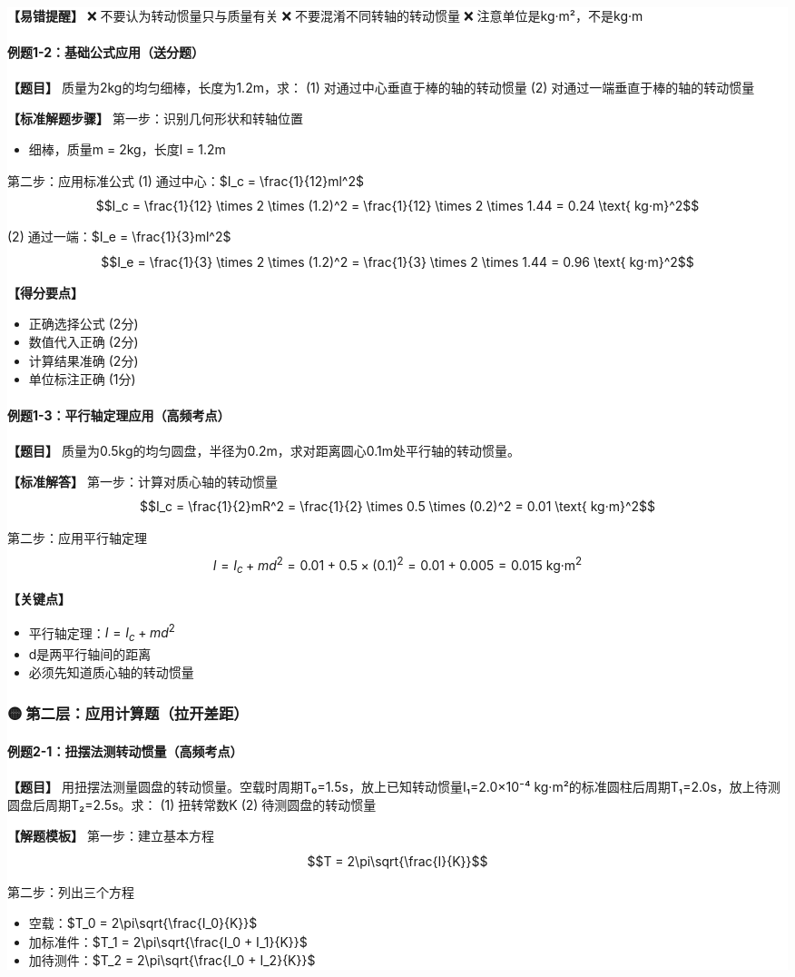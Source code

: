 **【易错提醒】**
❌ 不要认为转动惯量只与质量有关
❌ 不要混淆不同转轴的转动惯量
❌ 注意单位是kg·m²，不是kg·m

#### 例题1-2：基础公式应用（送分题）
**【题目】** 质量为2kg的均匀细棒，长度为1.2m，求：
(1) 对通过中心垂直于棒的轴的转动惯量
(2) 对通过一端垂直于棒的轴的转动惯量

**【标准解题步骤】**
第一步：识别几何形状和转轴位置
- 细棒，质量m = 2kg，长度l = 1.2m

第二步：应用标准公式
(1) 通过中心：$I_c = \frac{1}{12}ml^2$
$$I_c = \frac{1}{12} \times 2 \times (1.2)^2 = \frac{1}{12} \times 2 \times 1.44 = 0.24 \text{ kg·m}^2$$

(2) 通过一端：$I_e = \frac{1}{3}ml^2$
$$I_e = \frac{1}{3} \times 2 \times (1.2)^2 = \frac{1}{3} \times 2 \times 1.44 = 0.96 \text{ kg·m}^2$$

**【得分要点】**
- 正确选择公式 (2分)
- 数值代入正确 (2分)
- 计算结果准确 (2分)
- 单位标注正确 (1分)

#### 例题1-3：平行轴定理应用（高频考点）
**【题目】** 质量为0.5kg的均匀圆盘，半径为0.2m，求对距离圆心0.1m处平行轴的转动惯量。

**【标准解答】**
第一步：计算对质心轴的转动惯量
$$I_c = \frac{1}{2}mR^2 = \frac{1}{2} \times 0.5 \times (0.2)^2 = 0.01 \text{ kg·m}^2$$

第二步：应用平行轴定理
$$I = I_c + md^2 = 0.01 + 0.5 \times (0.1)^2 = 0.01 + 0.005 = 0.015 \text{ kg·m}^2$$

**【关键点】**
- 平行轴定理：$I = I_c + md^2$
- d是两平行轴间的距离
- 必须先知道质心轴的转动惯量

### 🟡 第二层：应用计算题（拉开差距）

#### 例题2-1：扭摆法测转动惯量（高频考点）
**【题目】** 用扭摆法测量圆盘的转动惯量。空载时周期T₀=1.5s，放上已知转动惯量I₁=2.0×10⁻⁴ kg·m²的标准圆柱后周期T₁=2.0s，放上待测圆盘后周期T₂=2.5s。求：
(1) 扭转常数K  (2) 待测圆盘的转动惯量

**【解题模板】**
第一步：建立基本方程
$$T = 2\pi\sqrt{\frac{I}{K}}$$

第二步：列出三个方程
- 空载：$T_0 = 2\pi\sqrt{\frac{I_0}{K}}$
- 加标准件：$T_1 = 2\pi\sqrt{\frac{I_0 + I_1}{K}}$
- 加待测件：$T_2 = 2\pi\sqrt{\frac{I_0 + I_2}{K}}$
